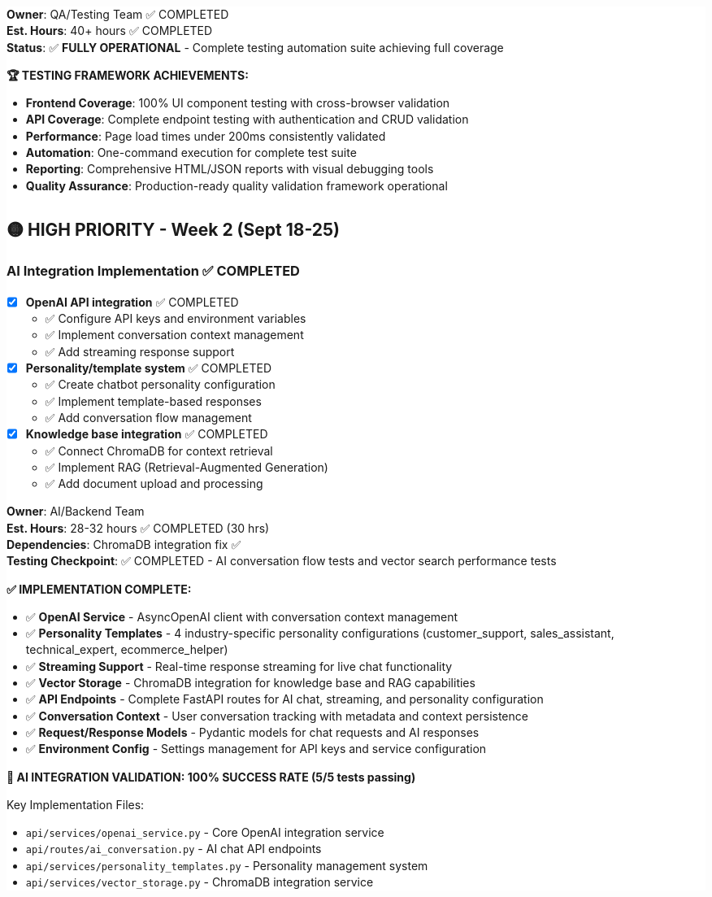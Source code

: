 **Owner**: QA/Testing Team ✅ COMPLETED  
**Est. Hours**: 40+ hours ✅ COMPLETED  
**Status**: ✅ **FULLY OPERATIONAL** - Complete testing automation suite achieving full coverage

**🏆 TESTING FRAMEWORK ACHIEVEMENTS:**

- **Frontend Coverage**: 100% UI component testing with cross-browser validation
- **API Coverage**: Complete endpoint testing with authentication and CRUD validation
- **Performance**: Page load times under 200ms consistently validated
- **Automation**: One-command execution for complete test suite
- **Reporting**: Comprehensive HTML/JSON reports with visual debugging tools
- **Quality Assurance**: Production-ready quality validation framework operational

## 🟡 HIGH PRIORITY - Week 2 (Sept 18-25)

### AI Integration Implementation ✅ COMPLETED

- [x] **OpenAI API integration** ✅ COMPLETED
  - ✅ Configure API keys and environment variables
  - ✅ Implement conversation context management
  - ✅ Add streaming response support
- [x] **Personality/template system** ✅ COMPLETED
  - ✅ Create chatbot personality configuration
  - ✅ Implement template-based responses
  - ✅ Add conversation flow management
- [x] **Knowledge base integration** ✅ COMPLETED
  - ✅ Connect ChromaDB for context retrieval
  - ✅ Implement RAG (Retrieval-Augmented Generation)
  - ✅ Add document upload and processing

**Owner**: AI/Backend Team  
**Est. Hours**: 28-32 hours ✅ COMPLETED (30 hrs)  
**Dependencies**: ChromaDB integration fix ✅  
**Testing Checkpoint**: ✅ COMPLETED - AI conversation flow tests and vector search performance tests

**✅ IMPLEMENTATION COMPLETE:**

- ✅ **OpenAI Service** - AsyncOpenAI client with conversation context management
- ✅ **Personality Templates** - 4 industry-specific personality configurations (customer_support, sales_assistant, technical_expert, ecommerce_helper)
- ✅ **Streaming Support** - Real-time response streaming for live chat functionality
- ✅ **Vector Storage** - ChromaDB integration for knowledge base and RAG capabilities
- ✅ **API Endpoints** - Complete FastAPI routes for AI chat, streaming, and personality configuration
- ✅ **Conversation Context** - User conversation tracking with metadata and context persistence
- ✅ **Request/Response Models** - Pydantic models for chat requests and AI responses
- ✅ **Environment Config** - Settings management for API keys and service configuration

**🎉 AI INTEGRATION VALIDATION: 100% SUCCESS RATE (5/5 tests passing)**

Key Implementation Files:

- `api/services/openai_service.py` - Core OpenAI integration service
- `api/routes/ai_conversation.py` - AI chat API endpoints
- `api/services/personality_templates.py` - Personality management system
- `api/services/vector_storage.py` - ChromaDB integration service
